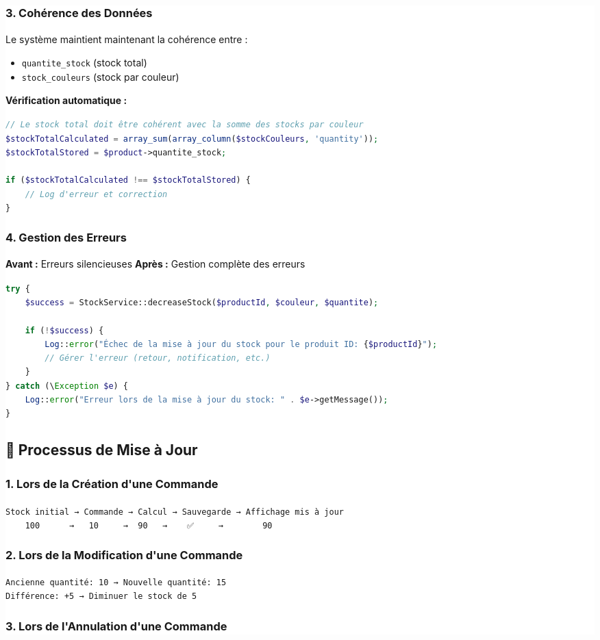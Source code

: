 ### 3. **Cohérence des Données**

Le système maintient maintenant la cohérence entre :
- `quantite_stock` (stock total)
- `stock_couleurs` (stock par couleur)

**Vérification automatique :**
```php
// Le stock total doit être cohérent avec la somme des stocks par couleur
$stockTotalCalculated = array_sum(array_column($stockCouleurs, 'quantity'));
$stockTotalStored = $product->quantite_stock;

if ($stockTotalCalculated !== $stockTotalStored) {
    // Log d'erreur et correction
}
```

### 4. **Gestion des Erreurs**

**Avant :** Erreurs silencieuses
**Après :** Gestion complète des erreurs

```php
try {
    $success = StockService::decreaseStock($productId, $couleur, $quantite);
    
    if (!$success) {
        Log::error("Échec de la mise à jour du stock pour le produit ID: {$productId}");
        // Gérer l'erreur (retour, notification, etc.)
    }
} catch (\Exception $e) {
    Log::error("Erreur lors de la mise à jour du stock: " . $e->getMessage());
}
```

## 🔄 Processus de Mise à Jour

### 1. **Lors de la Création d'une Commande**

```
Stock initial → Commande → Calcul → Sauvegarde → Affichage mis à jour
    100      →   10     →  90   →    ✅     →        90
```

### 2. **Lors de la Modification d'une Commande**

```
Ancienne quantité: 10 → Nouvelle quantité: 15
Différence: +5 → Diminuer le stock de 5
```

### 3. **Lors de l'Annulation d'une Commande**
